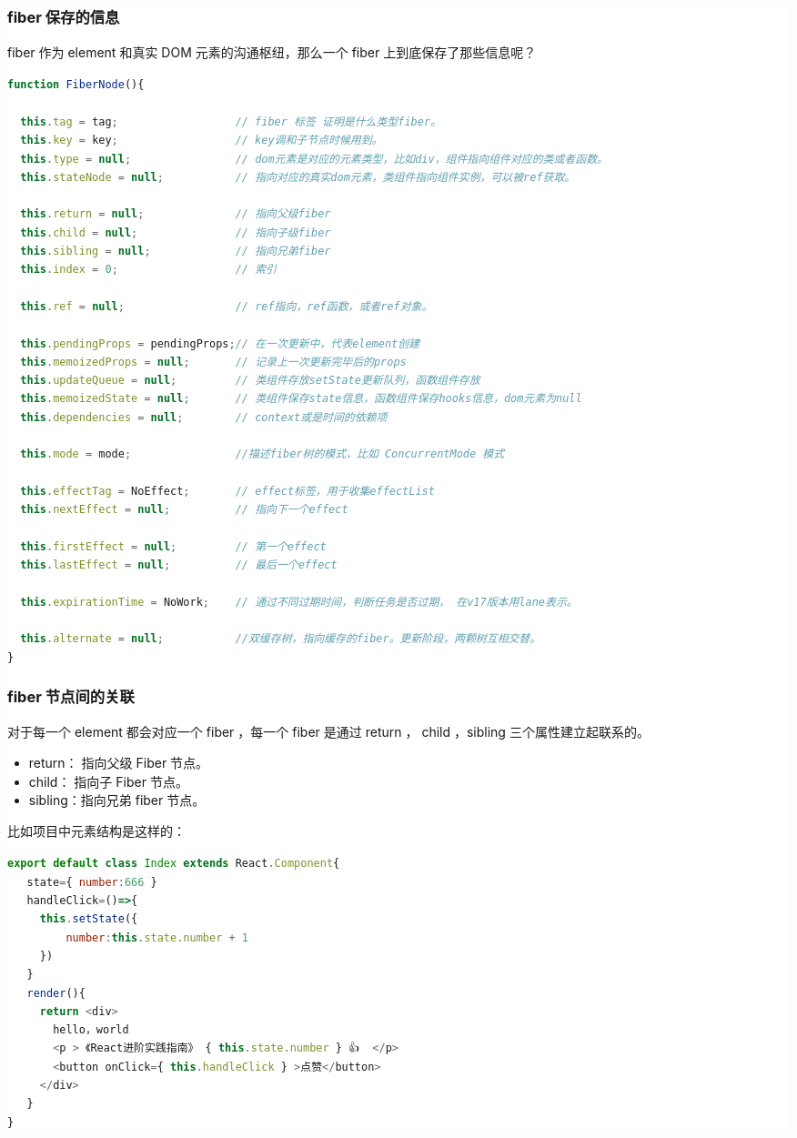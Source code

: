 ### fiber 保存的信息

fiber 作为 element 和真实 DOM 元素的沟通枢纽，那么一个 fiber 上到底保存了那些信息呢？

```js
function FiberNode(){

  this.tag = tag;                  // fiber 标签 证明是什么类型fiber。
  this.key = key;                  // key调和子节点时候用到。 
  this.type = null;                // dom元素是对应的元素类型，比如div，组件指向组件对应的类或者函数。  
  this.stateNode = null;           // 指向对应的真实dom元素，类组件指向组件实例，可以被ref获取。
 
  this.return = null;              // 指向父级fiber
  this.child = null;               // 指向子级fiber
  this.sibling = null;             // 指向兄弟fiber 
  this.index = 0;                  // 索引

  this.ref = null;                 // ref指向，ref函数，或者ref对象。

  this.pendingProps = pendingProps;// 在一次更新中，代表element创建
  this.memoizedProps = null;       // 记录上一次更新完毕后的props
  this.updateQueue = null;         // 类组件存放setState更新队列，函数组件存放
  this.memoizedState = null;       // 类组件保存state信息，函数组件保存hooks信息，dom元素为null
  this.dependencies = null;        // context或是时间的依赖项

  this.mode = mode;                //描述fiber树的模式，比如 ConcurrentMode 模式

  this.effectTag = NoEffect;       // effect标签，用于收集effectList
  this.nextEffect = null;          // 指向下一个effect

  this.firstEffect = null;         // 第一个effect
  this.lastEffect = null;          // 最后一个effect

  this.expirationTime = NoWork;    // 通过不同过期时间，判断任务是否过期， 在v17版本用lane表示。

  this.alternate = null;           //双缓存树，指向缓存的fiber。更新阶段，两颗树互相交替。
}
```

### fiber 节点间的关联

对于每一个 element 都会对应一个 fiber ，每一个 fiber 是通过 return ， child ，sibling 三个属性建立起联系的。

- return： 指向父级 Fiber 节点。
- child： 指向子 Fiber 节点。
- sibling：指向兄弟 fiber 节点。

比如项目中元素结构是这样的：

```js
export default class Index extends React.Component{
   state={ number:666 } 
   handleClick=()=>{
     this.setState({
         number:this.state.number + 1
     })
   }
   render(){
     return <div>
       hello，world
       <p > 《React进阶实践指南》 { this.state.number } 👍  </p>
       <button onClick={ this.handleClick } >点赞</button>
     </div>
   }
}
```
